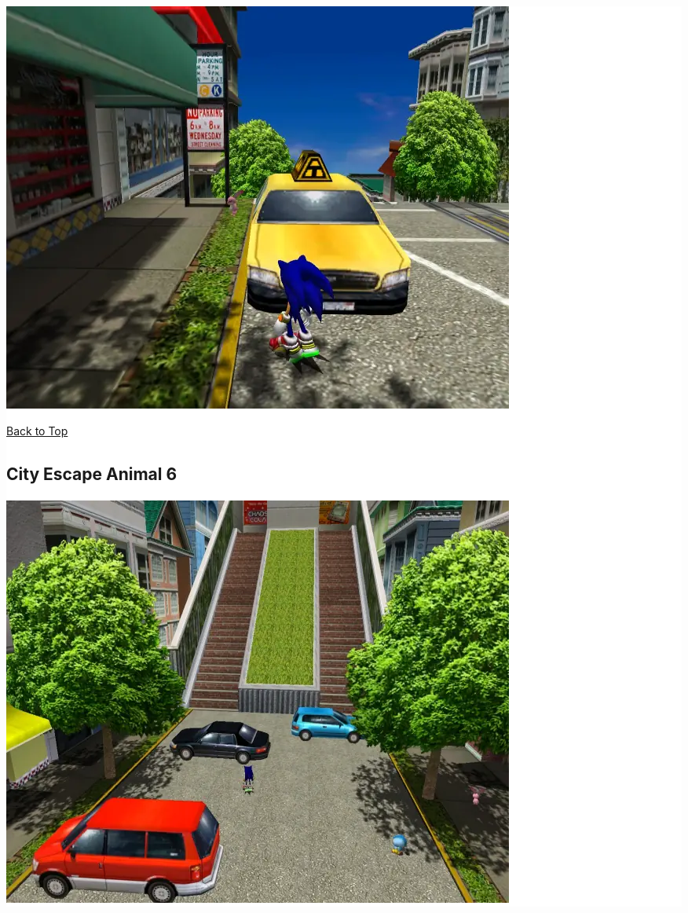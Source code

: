 ![](./CityEscape/Animal-5th-Close.webp)

[Back to Top](#)

## City Escape Animal 6
![](./CityEscape/Animal-6th-Far.webp)